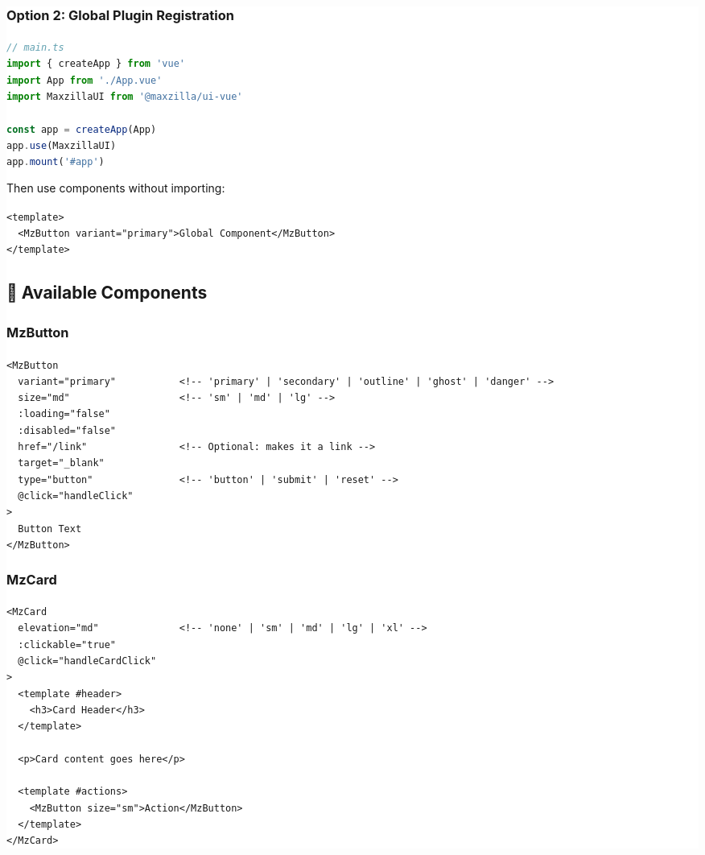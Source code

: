 ### Option 2: Global Plugin Registration

```typescript
// main.ts
import { createApp } from 'vue'
import App from './App.vue'
import MaxzillaUI from '@maxzilla/ui-vue'

const app = createApp(App)
app.use(MaxzillaUI)
app.mount('#app')
```

Then use components without importing:

```vue
<template>
  <MzButton variant="primary">Global Component</MzButton>
</template>
```

## 🎨 Available Components

### MzButton
```vue
<MzButton 
  variant="primary"           <!-- 'primary' | 'secondary' | 'outline' | 'ghost' | 'danger' -->
  size="md"                   <!-- 'sm' | 'md' | 'lg' -->
  :loading="false"
  :disabled="false"
  href="/link"                <!-- Optional: makes it a link -->
  target="_blank"
  type="button"               <!-- 'button' | 'submit' | 'reset' -->
  @click="handleClick"
>
  Button Text
</MzButton>
```

### MzCard
```vue
<MzCard 
  elevation="md"              <!-- 'none' | 'sm' | 'md' | 'lg' | 'xl' -->
  :clickable="true"
  @click="handleCardClick"
>
  <template #header>
    <h3>Card Header</h3>
  </template>
  
  <p>Card content goes here</p>
  
  <template #actions>
    <MzButton size="sm">Action</MzButton>
  </template>
</MzCard>
```
